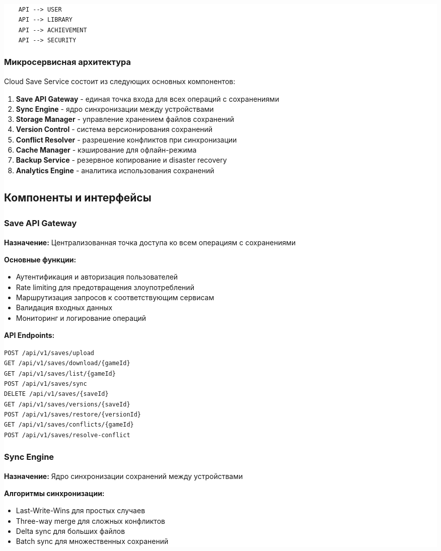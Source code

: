 ```mermaid
    API --> USER
    API --> LIBRARY
    API --> ACHIEVEMENT
    API --> SECURITY
```

### Микросервисная архитектура

Cloud Save Service состоит из следующих основных компонентов:

1. **Save API Gateway** - единая точка входа для всех операций с сохранениями
2. **Sync Engine** - ядро синхронизации между устройствами
3. **Storage Manager** - управление хранением файлов сохранений
4. **Version Control** - система версионирования сохранений
5. **Conflict Resolver** - разрешение конфликтов при синхронизации
6. **Cache Manager** - кэширование для офлайн-режима
7. **Backup Service** - резервное копирование и disaster recovery
8. **Analytics Engine** - аналитика использования сохранений

## Компоненты и интерфейсы

### Save API Gateway

**Назначение:** Централизованная точка доступа ко всем операциям с сохранениями

**Основные функции:**
- Аутентификация и авторизация пользователей
- Rate limiting для предотвращения злоупотреблений
- Маршрутизация запросов к соответствующим сервисам
- Валидация входных данных
- Мониторинг и логирование операций

**API Endpoints:**
```
POST /api/v1/saves/upload
GET /api/v1/saves/download/{gameId}
GET /api/v1/saves/list/{gameId}
POST /api/v1/saves/sync
DELETE /api/v1/saves/{saveId}
GET /api/v1/saves/versions/{saveId}
POST /api/v1/saves/restore/{versionId}
GET /api/v1/saves/conflicts/{gameId}
POST /api/v1/saves/resolve-conflict
```

### Sync Engine

**Назначение:** Ядро синхронизации сохранений между устройствами

**Алгоритмы синхронизации:**
- Last-Write-Wins для простых случаев
- Three-way merge для сложных конфликтов
- Delta sync для больших файлов
- Batch sync для множественных сохранений
